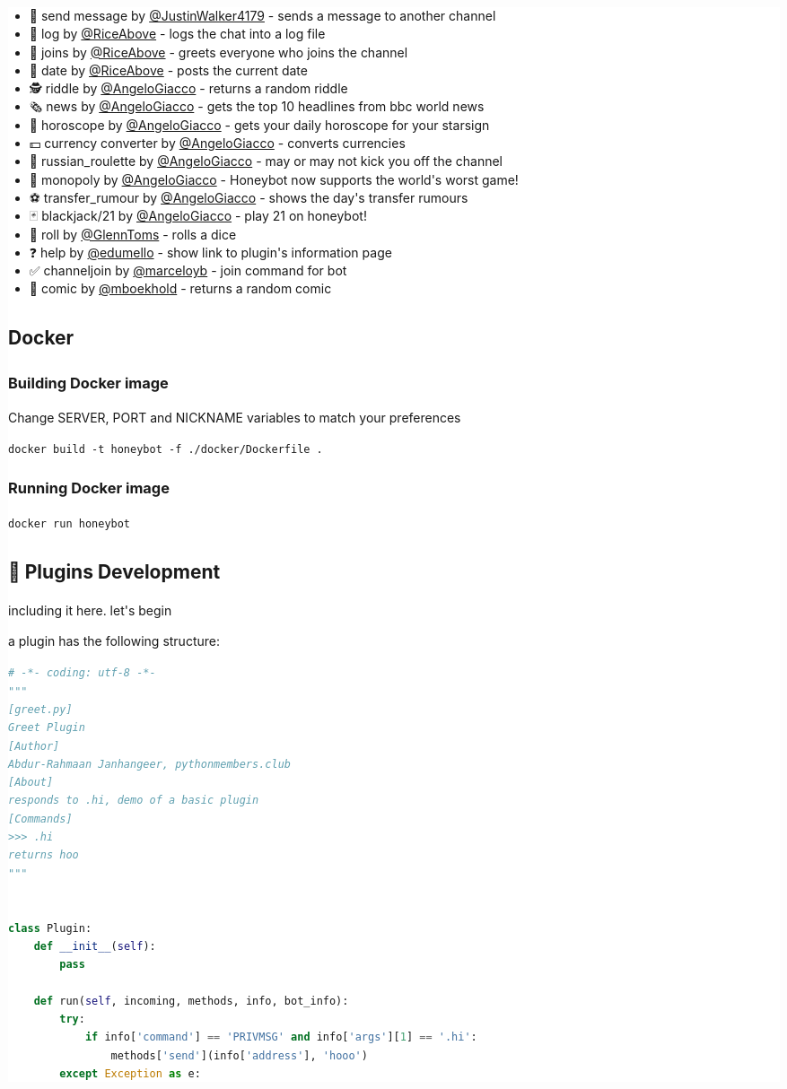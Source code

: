 - 📮 send message by [@JustinWalker4179](https://github.com/justinwalker4179) - sends a message to another channel
- 📝 log by [@RiceAbove](https://github.com/RiceAbove) - logs the chat into a log file
- 🚪 joins by [@RiceAbove](https://github.com/RiceAbove) - greets everyone who joins the channel
- 📅 date by [@RiceAbove](https://github.com/RiceAbove) - posts the current date
- 🕵️‍ riddle by [@AngeloGiacco](https://github.com/AngeloGiacco) - returns a random riddle
- 🗞 news by [@AngeloGiacco](https://github.com/AngeloGiacco) - gets the top 10 headlines from bbc world news
- 📝 horoscope by [@AngeloGiacco](https://github.com/AngeloGiacco) - gets your daily horoscope for your starsign
- 💵 currency converter by [@AngeloGiacco](https://github.com/AngeloGiacco) - converts currencies
- 🔫 russian_roulette by [@AngeloGiacco](https://github.com/AngeloGiacco) - may or may not kick you off the channel
- 🏨 monopoly by [@AngeloGiacco](https://github.com/AngeloGiacco) - Honeybot now supports the world's worst game!
- ⚽️ transfer_rumour by [@AngeloGiacco](https://github.com/AngeloGiacco) - shows the day's transfer rumours
- 🃏 blackjack/21 by [@AngeloGiacco](https://github.com/AngeloGiacco) - play 21 on honeybot!
- 🎲 roll by [@GlennToms](https://github.com/GlennToms) - rolls a dice
- ❓ help by [@edumello](https://github.com/edumello) - show link to plugin's information page
- ✅ channeljoin by [@marceloyb](https://github.com/marceloyb) - join command for bot
- :page_with_curl: comic by [@mboekhold](https://github.com/mboekhold) - returns a random comic

## Docker
### Building Docker image
Change SERVER, PORT and NICKNAME variables to match your preferences
```
docker build -t honeybot -f ./docker/Dockerfile .
```
### Running Docker image
```
docker run honeybot
```
## 🔧 Plugins Development

including it here. let's begin

a plugin has the following structure:

```python
# -*- coding: utf-8 -*-
"""
[greet.py]
Greet Plugin
[Author]
Abdur-Rahmaan Janhangeer, pythonmembers.club
[About]
responds to .hi, demo of a basic plugin
[Commands]
>>> .hi
returns hoo
"""


class Plugin:
    def __init__(self):
        pass

    def run(self, incoming, methods, info, bot_info):
        try:
            if info['command'] == 'PRIVMSG' and info['args'][1] == '.hi':
                methods['send'](info['address'], 'hooo')
        except Exception as e:
```